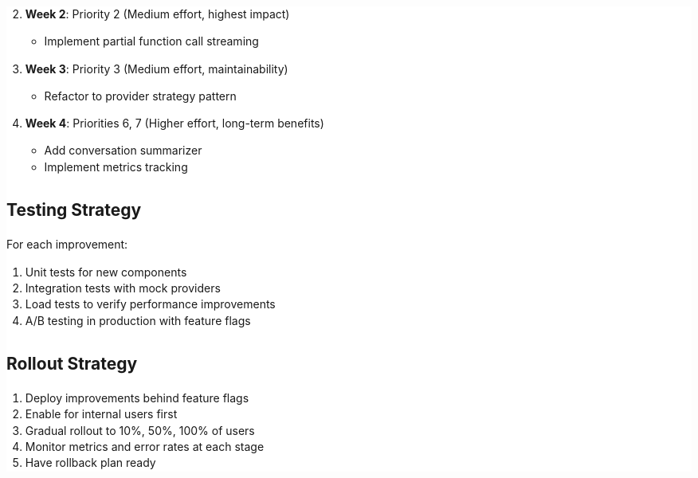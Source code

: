 2. **Week 2**: Priority 2 (Medium effort, highest impact)
   - Implement partial function call streaming

3. **Week 3**: Priority 3 (Medium effort, maintainability)
   - Refactor to provider strategy pattern

4. **Week 4**: Priorities 6, 7 (Higher effort, long-term benefits)
   - Add conversation summarizer
   - Implement metrics tracking

## Testing Strategy

For each improvement:
1. Unit tests for new components
2. Integration tests with mock providers
3. Load tests to verify performance improvements
4. A/B testing in production with feature flags

## Rollout Strategy

1. Deploy improvements behind feature flags
2. Enable for internal users first
3. Gradual rollout to 10%, 50%, 100% of users
4. Monitor metrics and error rates at each stage
5. Have rollback plan ready
